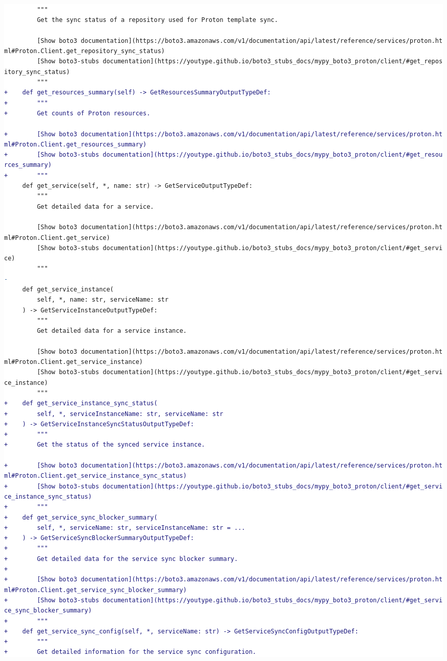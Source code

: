 ```diff
         """
         Get the sync status of a repository used for Proton template sync.
 
         [Show boto3 documentation](https://boto3.amazonaws.com/v1/documentation/api/latest/reference/services/proton.html#Proton.Client.get_repository_sync_status)
         [Show boto3-stubs documentation](https://youtype.github.io/boto3_stubs_docs/mypy_boto3_proton/client/#get_repository_sync_status)
         """
+    def get_resources_summary(self) -> GetResourcesSummaryOutputTypeDef:
+        """
+        Get counts of Proton resources.
 
+        [Show boto3 documentation](https://boto3.amazonaws.com/v1/documentation/api/latest/reference/services/proton.html#Proton.Client.get_resources_summary)
+        [Show boto3-stubs documentation](https://youtype.github.io/boto3_stubs_docs/mypy_boto3_proton/client/#get_resources_summary)
+        """
     def get_service(self, *, name: str) -> GetServiceOutputTypeDef:
         """
         Get detailed data for a service.
 
         [Show boto3 documentation](https://boto3.amazonaws.com/v1/documentation/api/latest/reference/services/proton.html#Proton.Client.get_service)
         [Show boto3-stubs documentation](https://youtype.github.io/boto3_stubs_docs/mypy_boto3_proton/client/#get_service)
         """
-
     def get_service_instance(
         self, *, name: str, serviceName: str
     ) -> GetServiceInstanceOutputTypeDef:
         """
         Get detailed data for a service instance.
 
         [Show boto3 documentation](https://boto3.amazonaws.com/v1/documentation/api/latest/reference/services/proton.html#Proton.Client.get_service_instance)
         [Show boto3-stubs documentation](https://youtype.github.io/boto3_stubs_docs/mypy_boto3_proton/client/#get_service_instance)
         """
+    def get_service_instance_sync_status(
+        self, *, serviceInstanceName: str, serviceName: str
+    ) -> GetServiceInstanceSyncStatusOutputTypeDef:
+        """
+        Get the status of the synced service instance.
 
+        [Show boto3 documentation](https://boto3.amazonaws.com/v1/documentation/api/latest/reference/services/proton.html#Proton.Client.get_service_instance_sync_status)
+        [Show boto3-stubs documentation](https://youtype.github.io/boto3_stubs_docs/mypy_boto3_proton/client/#get_service_instance_sync_status)
+        """
+    def get_service_sync_blocker_summary(
+        self, *, serviceName: str, serviceInstanceName: str = ...
+    ) -> GetServiceSyncBlockerSummaryOutputTypeDef:
+        """
+        Get detailed data for the service sync blocker summary.
+
+        [Show boto3 documentation](https://boto3.amazonaws.com/v1/documentation/api/latest/reference/services/proton.html#Proton.Client.get_service_sync_blocker_summary)
+        [Show boto3-stubs documentation](https://youtype.github.io/boto3_stubs_docs/mypy_boto3_proton/client/#get_service_sync_blocker_summary)
+        """
+    def get_service_sync_config(self, *, serviceName: str) -> GetServiceSyncConfigOutputTypeDef:
+        """
+        Get detailed information for the service sync configuration.
```